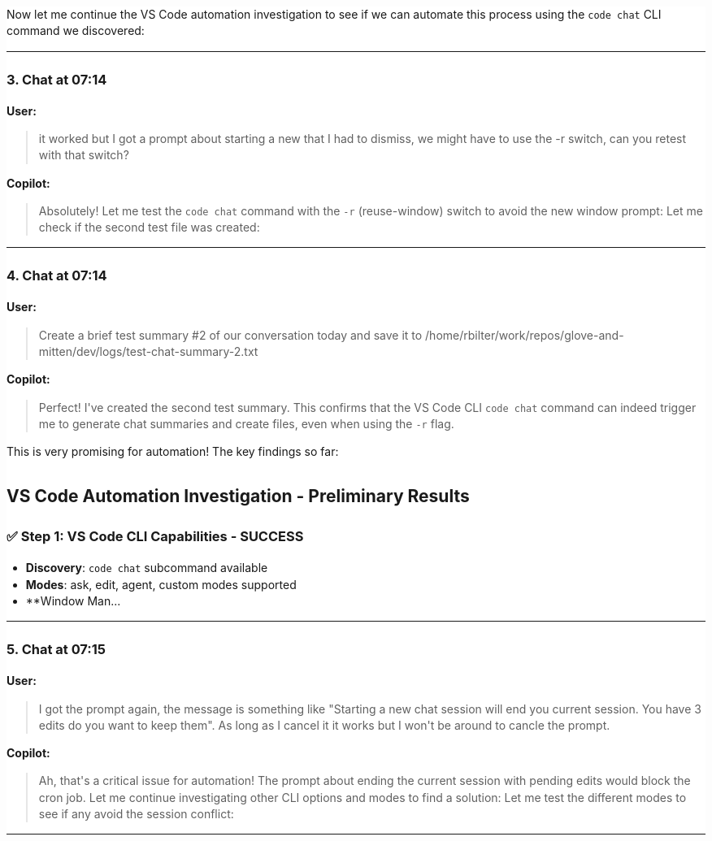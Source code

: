 Now let me continue the VS Code automation investigation to see if we can automate this process using the `code chat` CLI command we discovered:

---

### 3. Chat at 07:14

**User:**
> it worked but I got a prompt about starting a new that I had to dismiss, we might have to use the -r switch, can you retest with that switch?

**Copilot:**
> Absolutely! Let me test the `code chat` command with the `-r` (reuse-window) switch to avoid the new window prompt: Let me check if the second test file was created:

---

### 4. Chat at 07:14

**User:**
> Create a brief test summary #2 of our conversation today and save it to /home/rbilter/work/repos/glove-and-mitten/dev/logs/test-chat-summary-2.txt

**Copilot:**
> Perfect! I've created the second test summary. This confirms that the VS Code CLI `code chat` command can indeed trigger me to generate chat summaries and create files, even when using the `-r` flag.

This is very promising for automation! The key findings so far:

## **VS Code Automation Investigation - Preliminary Results**

### **✅ Step 1: VS Code CLI Capabilities - SUCCESS**
- **Discovery**: `code chat` subcommand available
- **Modes**: ask, edit, agent, custom modes supported
- **Window Man...

---

### 5. Chat at 07:15

**User:**
> I got the prompt again, the message is something like  "Starting a new chat session will end you current session. You have 3 edits do you want to keep them". As long as I cancel it it works but I won't be around to cancle the prompt.

**Copilot:**
> Ah, that's a critical issue for automation! The prompt about ending the current session with pending edits would block the cron job. Let me continue investigating other CLI options and modes to find a solution: Let me test the different modes to see if any avoid the session conflict:

---
